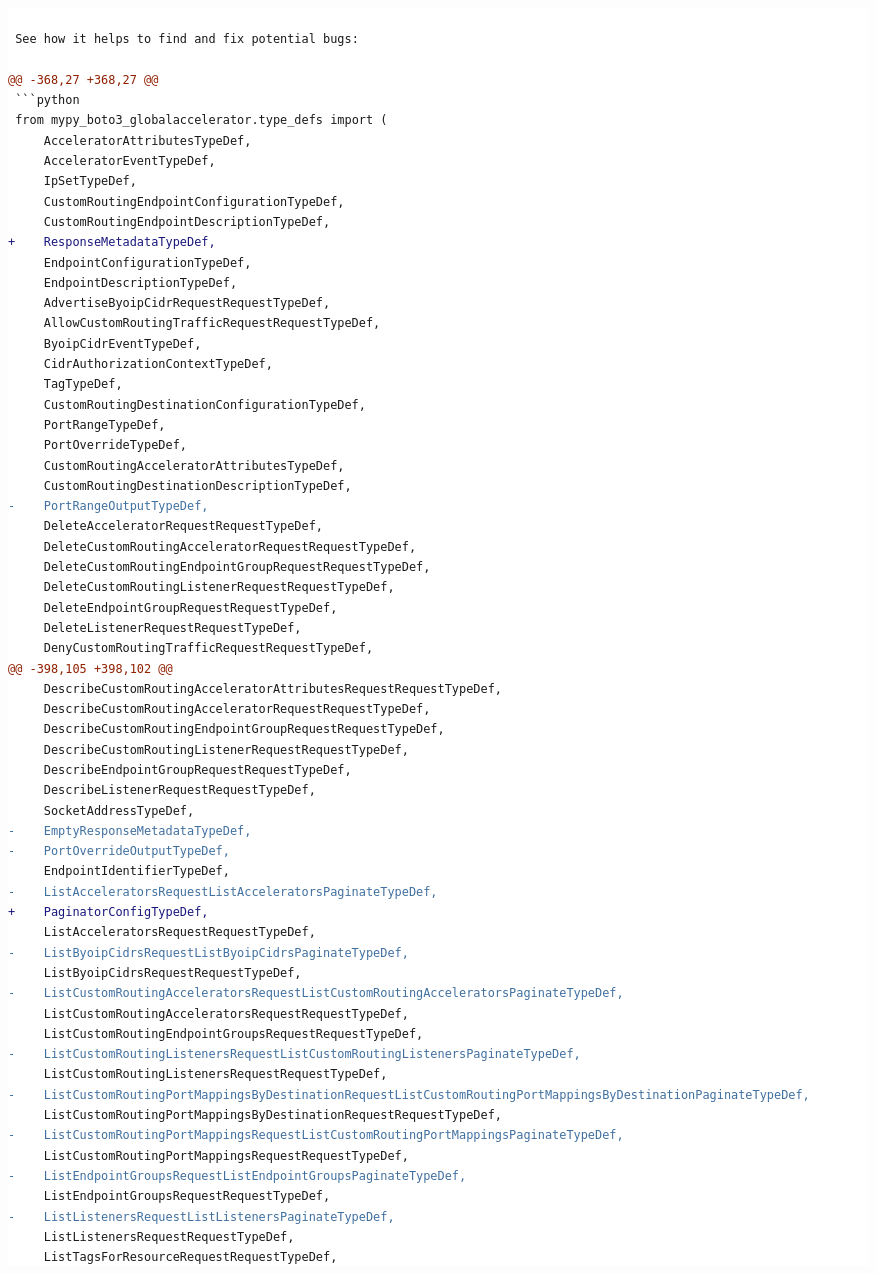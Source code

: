 ```diff
 
 See how it helps to find and fix potential bugs:
 
@@ -368,27 +368,27 @@
 ```python
 from mypy_boto3_globalaccelerator.type_defs import (
     AcceleratorAttributesTypeDef,
     AcceleratorEventTypeDef,
     IpSetTypeDef,
     CustomRoutingEndpointConfigurationTypeDef,
     CustomRoutingEndpointDescriptionTypeDef,
+    ResponseMetadataTypeDef,
     EndpointConfigurationTypeDef,
     EndpointDescriptionTypeDef,
     AdvertiseByoipCidrRequestRequestTypeDef,
     AllowCustomRoutingTrafficRequestRequestTypeDef,
     ByoipCidrEventTypeDef,
     CidrAuthorizationContextTypeDef,
     TagTypeDef,
     CustomRoutingDestinationConfigurationTypeDef,
     PortRangeTypeDef,
     PortOverrideTypeDef,
     CustomRoutingAcceleratorAttributesTypeDef,
     CustomRoutingDestinationDescriptionTypeDef,
-    PortRangeOutputTypeDef,
     DeleteAcceleratorRequestRequestTypeDef,
     DeleteCustomRoutingAcceleratorRequestRequestTypeDef,
     DeleteCustomRoutingEndpointGroupRequestRequestTypeDef,
     DeleteCustomRoutingListenerRequestRequestTypeDef,
     DeleteEndpointGroupRequestRequestTypeDef,
     DeleteListenerRequestRequestTypeDef,
     DenyCustomRoutingTrafficRequestRequestTypeDef,
@@ -398,105 +398,102 @@
     DescribeCustomRoutingAcceleratorAttributesRequestRequestTypeDef,
     DescribeCustomRoutingAcceleratorRequestRequestTypeDef,
     DescribeCustomRoutingEndpointGroupRequestRequestTypeDef,
     DescribeCustomRoutingListenerRequestRequestTypeDef,
     DescribeEndpointGroupRequestRequestTypeDef,
     DescribeListenerRequestRequestTypeDef,
     SocketAddressTypeDef,
-    EmptyResponseMetadataTypeDef,
-    PortOverrideOutputTypeDef,
     EndpointIdentifierTypeDef,
-    ListAcceleratorsRequestListAcceleratorsPaginateTypeDef,
+    PaginatorConfigTypeDef,
     ListAcceleratorsRequestRequestTypeDef,
-    ListByoipCidrsRequestListByoipCidrsPaginateTypeDef,
     ListByoipCidrsRequestRequestTypeDef,
-    ListCustomRoutingAcceleratorsRequestListCustomRoutingAcceleratorsPaginateTypeDef,
     ListCustomRoutingAcceleratorsRequestRequestTypeDef,
     ListCustomRoutingEndpointGroupsRequestRequestTypeDef,
-    ListCustomRoutingListenersRequestListCustomRoutingListenersPaginateTypeDef,
     ListCustomRoutingListenersRequestRequestTypeDef,
-    ListCustomRoutingPortMappingsByDestinationRequestListCustomRoutingPortMappingsByDestinationPaginateTypeDef,
     ListCustomRoutingPortMappingsByDestinationRequestRequestTypeDef,
-    ListCustomRoutingPortMappingsRequestListCustomRoutingPortMappingsPaginateTypeDef,
     ListCustomRoutingPortMappingsRequestRequestTypeDef,
-    ListEndpointGroupsRequestListEndpointGroupsPaginateTypeDef,
     ListEndpointGroupsRequestRequestTypeDef,
-    ListListenersRequestListListenersPaginateTypeDef,
     ListListenersRequestRequestTypeDef,
     ListTagsForResourceRequestRequestTypeDef,
```